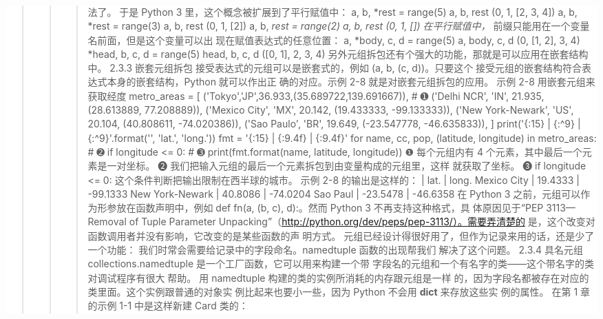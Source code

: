 >>> 法了。
>>> 于是 Python 3 里，这个概念被扩展到了平行赋值中：
>>> a, b, *rest = range(5)
>>> a, b, rest
>>> (0, 1, [2, 3, 4])
>>> a, b, *rest = range(3)
>>> a, b, rest
>>> (0, 1, [2])
>>> a, b, *rest = range(2)
>>> a, b, rest
>>> (0, 1, [])
>>> 在平行赋值中，* 前缀只能用在一个变量名前面，但是这个变量可以出
>>> 现在赋值表达式的任意位置：
>>> a, *body, c, d = range(5)
>>> a, body, c, d
>>> (0, [1, 2], 3, 4)
>>> *head, b, c, d = range(5)
>>> head, b, c, d
>>> ([0, 1], 2, 3, 4)
>>> 另外元组拆包还有个强大的功能，那就是可以应用在嵌套结构中。
>>> 2.3.3 嵌套元组拆包
>>> 接受表达式的元组可以是嵌套式的，例如 (a, b, (c, d))。只要这个
>>> 接受元组的嵌套结构符合表达式本身的嵌套结构，Python 就可以作出正
>>> 确的对应。示例 2-8 就是对嵌套元组拆包的应用。
>>> 示例 2-8 用嵌套元组来获取经度
>>> metro_areas = [
>>> ('Tokyo','JP',36.933,(35.689722,139.691667)), # ➊
>>> ('Delhi NCR', 'IN', 21.935, (28.613889, 77.208889)),
>>> ('Mexico City', 'MX', 20.142, (19.433333, -99.133333)),
>>> ('New York-Newark', 'US', 20.104, (40.808611, -74.020386)),
>>> ('Sao Paulo', 'BR', 19.649, (-23.547778, -46.635833)),
>>> ]
>>> print('{:15} | {:^9} | {:^9}'.format('', 'lat.', 'long.'))
>>> fmt = '{:15} | {:9.4f} | {:9.4f}'
>>> for name, cc, pop, (latitude, longitude) in metro_areas: # ➋
>>> if longitude <= 0: # ➌
>>> print(fmt.format(name, latitude, longitude))
>>> ❶ 每个元组内有 4 个元素，其中最后一个元素是一对坐标。
>>> ❷ 我们把输入元组的最后一个元素拆包到由变量构成的元组里，这样
>>> 就获取了坐标。
>>> ❸ if longitude <= 0: 这个条件判断把输出限制在西半球的城市。
>>> 示例 2-8 的输出是这样的：
>>> | lat. | long.
>>> Mexico City | 19.4333 | -99.1333
>>> New York-Newark | 40.8086 | -74.0204
>>> Sao Paul | -23.5478 | -46.6358
>>> 在 Python 3 之前，元组可以作为形参放在函数声明中，例如
>>> def fn(a, (b, c), d):。然而 Python 3 不再支持这种格式，具
>>> 体原因见于“PEP 3113—Removal of Tuple Parameter
>>> Unpacking”（http://python.org/dev/peps/pep-3113/）。需要弄清楚的
>>> 是，这个改变对函数调用者并没有影响，它改变的是某些函数的声
>>> 明方式。
>>> 元组已经设计得很好用了，但作为记录来用的话，还是少了一个功能：
>>> 我们时常会需要给记录中的字段命名。namedtuple 函数的出现帮我们
>>> 解决了这个问题。
>>> 2.3.4 具名元组
>>> collections.namedtuple 是一个工厂函数，它可以用来构建一个带
>>> 字段名的元组和一个有名字的类——这个带名字的类对调试程序有很大
>>> 帮助。
>>> 用 namedtuple 构建的类的实例所消耗的内存跟元组是一样
>>> 的，因为字段名都被存在对应的类里面。这个实例跟普通的对象实
>>> 例比起来也要小一些，因为 Python 不会用 __dict__ 来存放这些实
>>> 例的属性。
>>> 在第 1 章的示例 1-1 中是这样新建 Card 类的：